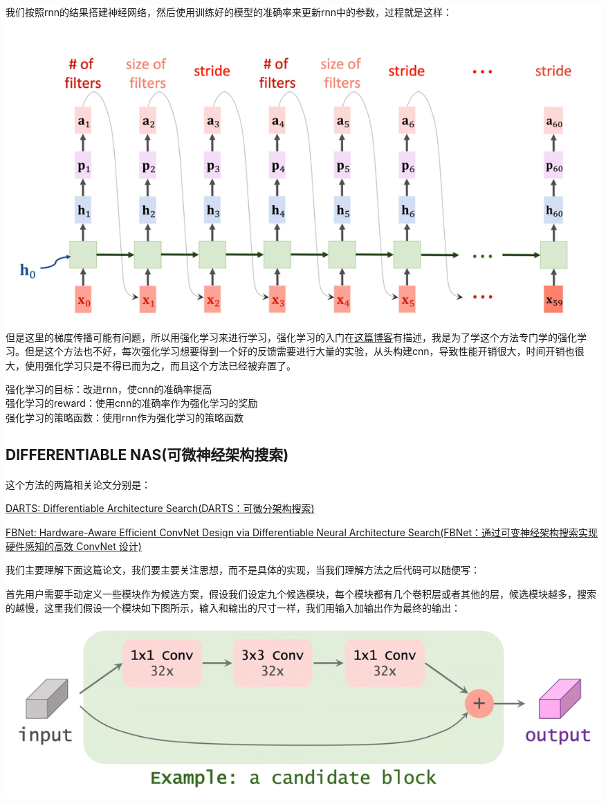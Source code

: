 我们按照rnn的结果搭建神经网络，然后使用训练好的模型的准确率来更新rnn中的参数，过程就是这样：

![](./6.png)

但是这里的梯度传播可能有问题，所以用强化学习来进行学习，强化学习的入门在[这篇博客](/ai/reinforcement_learning/summarize/)有描述，我是为了学这个方法专门学的强化学习。但是这个方法也不好，每次强化学习想要得到一个好的反馈需要进行大量的实验，从头构建cnn，导致性能开销很大，时间开销也很大，使用强化学习只是不得已而为之，而且这个方法已经被弃置了。

强化学习的目标：改进rnn，使cnn的准确率提高<br>
强化学习的reward：使用cnn的准确率作为强化学习的奖励<br>
强化学习的策略函数：使用rnn作为强化学习的策略函数<br>

## DIFFERENTIABLE NAS(可微神经架构搜索)

这个方法的两篇相关论文分别是：

[DARTS: Differentiable Architecture Search(DARTS：可微分架构搜索)](http://xxx.itp.ac.cn/abs/1806.09055)

[FBNet: Hardware-Aware Efficient ConvNet Design via Differentiable Neural Architecture Search(FBNet：通过可变神经架构搜索实现硬件感知的高效 ConvNet 设计)](http://xxx.itp.ac.cn/abs/1812.03443)

我们主要理解下面这篇论文，我们要主要关注思想，而不是具体的实现，当我们理解方法之后代码可以随便写：

首先用户需要手动定义一些模块作为候选方案，假设我们设定九个候选模块，每个模块都有几个卷积层或者其他的层，候选模块越多，搜索的越慢，这里我们假设一个模块如下图所示，输入和输出的尺寸一样，我们用输入加输出作为最终的输出：
![](./8.png)
